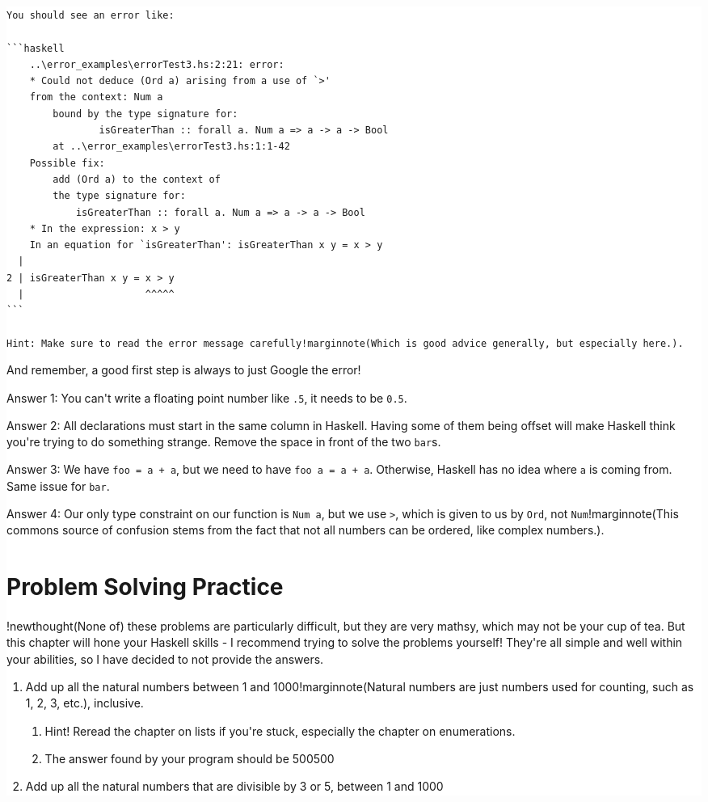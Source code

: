     You should see an error like:

    ```haskell
        ..\error_examples\errorTest3.hs:2:21: error:
        * Could not deduce (Ord a) arising from a use of `>'
        from the context: Num a
            bound by the type signature for:
                    isGreaterThan :: forall a. Num a => a -> a -> Bool
            at ..\error_examples\errorTest3.hs:1:1-42
        Possible fix:
            add (Ord a) to the context of
            the type signature for:
                isGreaterThan :: forall a. Num a => a -> a -> Bool
        * In the expression: x > y
        In an equation for `isGreaterThan': isGreaterThan x y = x > y
      |
    2 | isGreaterThan x y = x > y
      |                     ^^^^^
    ```

    Hint: Make sure to read the error message carefully!marginnote(Which is good advice generally, but especially here.).

And remember, a good first step is always to just Google the error!

Answer 1: You can't write a floating point number like `.5`, it needs to be `0.5`. 

Answer 2: All declarations must start in the same column in Haskell. Having some of them being offset will make Haskell think you're trying to do something strange. Remove the space in front of the two `bar`s.

Answer 3: We have `foo = a + a`, but we need to have `foo a = a + a`. Otherwise, Haskell has no idea where `a` is coming from. Same issue for `bar`.

Answer 4: Our only type constraint on our function is `Num a`, but we use `>`, which is given to us by `Ord`, not `Num`!marginnote(This commons source of confusion stems from the fact that not all numbers can be ordered, like complex numbers.).

# Problem Solving Practice

!newthought(None of) these problems are particularly difficult, but they are very mathsy, which may not be your cup of tea. But this chapter will hone your Haskell skills - I recommend trying to solve the problems yourself! They're all simple and well within your abilities, so I have decided to not provide the answers.

1) Add up all the natural numbers between 1 and 1000!marginnote(Natural numbers are just numbers used for counting, such as 1, 2, 3, etc.), inclusive. 

    1) Hint! Reread the chapter on lists if you're stuck, especially the chapter on enumerations.
    
    2) The answer found by your program should be 500500

2) Add up all the natural numbers that are divisible by 3 or 5, between 1 and 1000 
